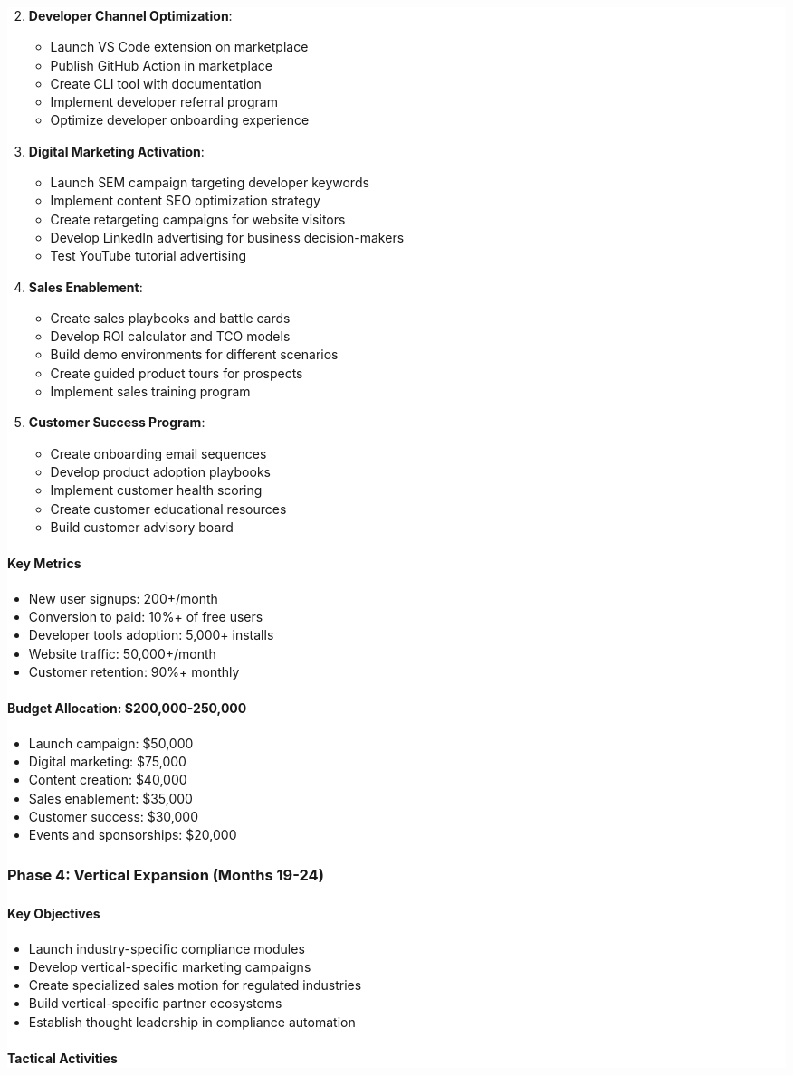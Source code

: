 2. **Developer Channel Optimization**:
   - Launch VS Code extension on marketplace
   - Publish GitHub Action in marketplace
   - Create CLI tool with documentation
   - Implement developer referral program
   - Optimize developer onboarding experience

3. **Digital Marketing Activation**:
   - Launch SEM campaign targeting developer keywords
   - Implement content SEO optimization strategy
   - Create retargeting campaigns for website visitors
   - Develop LinkedIn advertising for business decision-makers
   - Test YouTube tutorial advertising

4. **Sales Enablement**:
   - Create sales playbooks and battle cards
   - Develop ROI calculator and TCO models
   - Build demo environments for different scenarios
   - Create guided product tours for prospects
   - Implement sales training program

5. **Customer Success Program**:
   - Create onboarding email sequences
   - Develop product adoption playbooks
   - Implement customer health scoring
   - Create customer educational resources
   - Build customer advisory board

#### Key Metrics
- New user signups: 200+/month
- Conversion to paid: 10%+ of free users
- Developer tools adoption: 5,000+ installs
- Website traffic: 50,000+/month
- Customer retention: 90%+ monthly

#### Budget Allocation: $200,000-250,000
- Launch campaign: $50,000
- Digital marketing: $75,000
- Content creation: $40,000
- Sales enablement: $35,000
- Customer success: $30,000
- Events and sponsorships: $20,000

### Phase 4: Vertical Expansion (Months 19-24)

#### Key Objectives
- Launch industry-specific compliance modules
- Develop vertical-specific marketing campaigns
- Create specialized sales motion for regulated industries
- Build vertical-specific partner ecosystems
- Establish thought leadership in compliance automation

#### Tactical Activities
